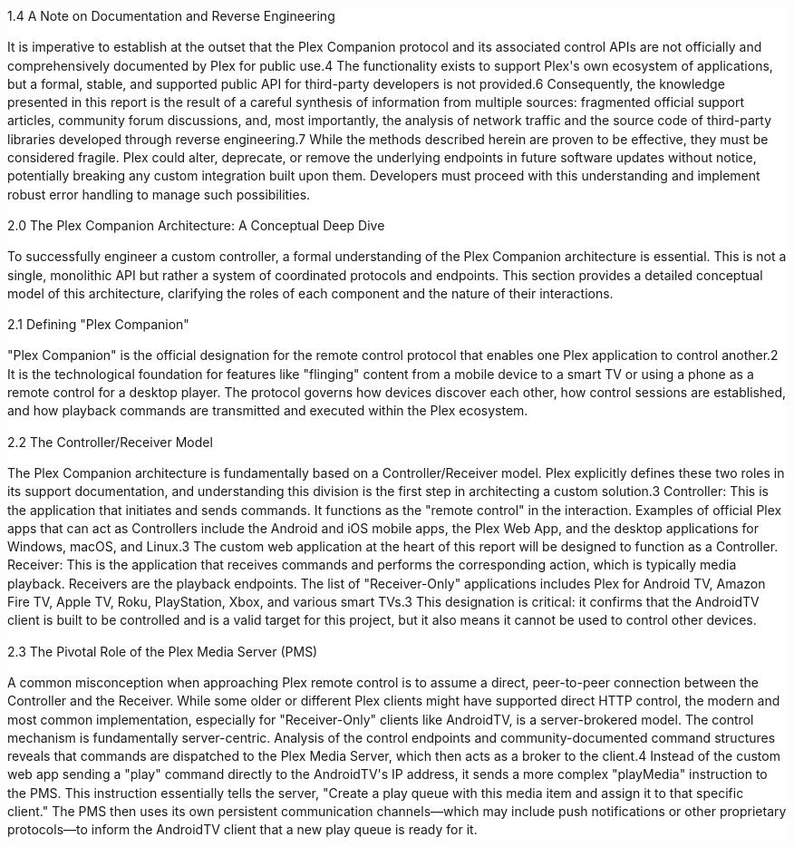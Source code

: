 1.4 A Note on Documentation and Reverse Engineering

It is imperative to establish at the outset that the Plex Companion protocol and its associated control APIs are not officially and comprehensively documented by Plex for public use.4 The functionality exists to support Plex's own ecosystem of applications, but a formal, stable, and supported public API for third-party developers is not provided.6
Consequently, the knowledge presented in this report is the result of a careful synthesis of information from multiple sources: fragmented official support articles, community forum discussions, and, most importantly, the analysis of network traffic and the source code of third-party libraries developed through reverse engineering.7 While the methods described herein are proven to be effective, they must be considered fragile. Plex could alter, deprecate, or remove the underlying endpoints in future software updates without notice, potentially breaking any custom integration built upon them. Developers must proceed with this understanding and implement robust error handling to manage such possibilities.

2.0 The Plex Companion Architecture: A Conceptual Deep Dive

To successfully engineer a custom controller, a formal understanding of the Plex Companion architecture is essential. This is not a single, monolithic API but rather a system of coordinated protocols and endpoints. This section provides a detailed conceptual model of this architecture, clarifying the roles of each component and the nature of their interactions.

2.1 Defining "Plex Companion"

"Plex Companion" is the official designation for the remote control protocol that enables one Plex application to control another.2 It is the technological foundation for features like "flinging" content from a mobile device to a smart TV or using a phone as a remote control for a desktop player. The protocol governs how devices discover each other, how control sessions are established, and how playback commands are transmitted and executed within the Plex ecosystem.

2.2 The Controller/Receiver Model

The Plex Companion architecture is fundamentally based on a Controller/Receiver model. Plex explicitly defines these two roles in its support documentation, and understanding this division is the first step in architecting a custom solution.3
Controller: This is the application that initiates and sends commands. It functions as the "remote control" in the interaction. Examples of official Plex apps that can act as Controllers include the Android and iOS mobile apps, the Plex Web App, and the desktop applications for Windows, macOS, and Linux.3 The custom web application at the heart of this report will be designed to function as a Controller.
Receiver: This is the application that receives commands and performs the corresponding action, which is typically media playback. Receivers are the playback endpoints. The list of "Receiver-Only" applications includes Plex for Android TV, Amazon Fire TV, Apple TV, Roku, PlayStation, Xbox, and various smart TVs.3 This designation is critical: it confirms that the AndroidTV client is built to be controlled and is a valid target for this project, but it also means it cannot be used to control other devices.

2.3 The Pivotal Role of the Plex Media Server (PMS)

A common misconception when approaching Plex remote control is to assume a direct, peer-to-peer connection between the Controller and the Receiver. While some older or different Plex clients might have supported direct HTTP control, the modern and most common implementation, especially for "Receiver-Only" clients like AndroidTV, is a server-brokered model.
The control mechanism is fundamentally server-centric. Analysis of the control endpoints and community-documented command structures reveals that commands are dispatched to the Plex Media Server, which then acts as a broker to the client.4 Instead of the custom web app sending a "play" command directly to the AndroidTV's IP address, it sends a more complex "playMedia" instruction to the PMS. This instruction essentially tells the server, "Create a play queue with this media item and assign it to that specific client." The PMS then uses its own persistent communication channels—which may include push notifications or other proprietary protocols—to inform the AndroidTV client that a new play queue is ready for it.